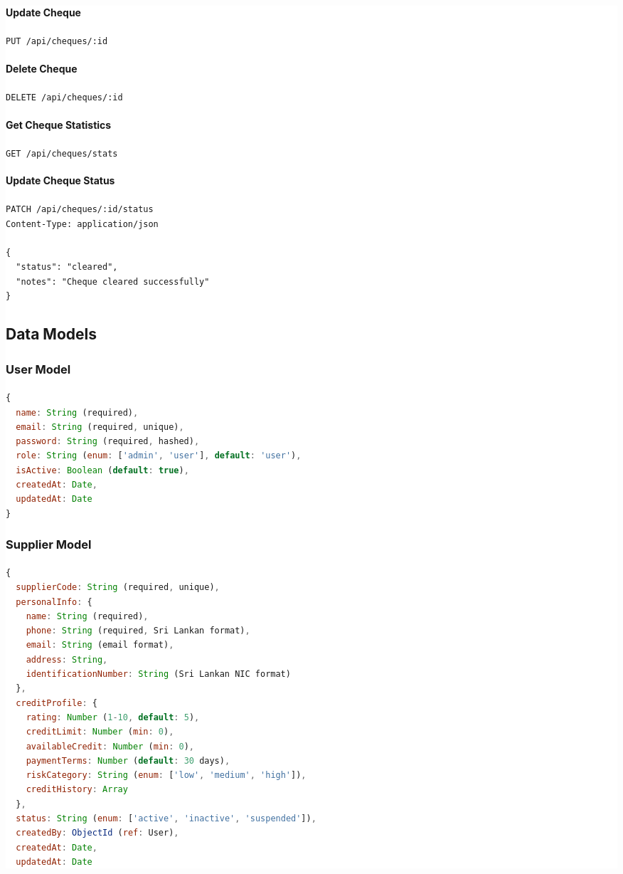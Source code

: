 #### Update Cheque
```http
PUT /api/cheques/:id
```

#### Delete Cheque
```http
DELETE /api/cheques/:id
```

#### Get Cheque Statistics
```http
GET /api/cheques/stats
```

#### Update Cheque Status
```http
PATCH /api/cheques/:id/status
Content-Type: application/json

{
  "status": "cleared",
  "notes": "Cheque cleared successfully"
}
```

## Data Models

### User Model
```javascript
{
  name: String (required),
  email: String (required, unique),
  password: String (required, hashed),
  role: String (enum: ['admin', 'user'], default: 'user'),
  isActive: Boolean (default: true),
  createdAt: Date,
  updatedAt: Date
}
```

### Supplier Model
```javascript
{
  supplierCode: String (required, unique),
  personalInfo: {
    name: String (required),
    phone: String (required, Sri Lankan format),
    email: String (email format),
    address: String,
    identificationNumber: String (Sri Lankan NIC format)
  },
  creditProfile: {
    rating: Number (1-10, default: 5),
    creditLimit: Number (min: 0),
    availableCredit: Number (min: 0),
    paymentTerms: Number (default: 30 days),
    riskCategory: String (enum: ['low', 'medium', 'high']),
    creditHistory: Array
  },
  status: String (enum: ['active', 'inactive', 'suspended']),
  createdBy: ObjectId (ref: User),
  createdAt: Date,
  updatedAt: Date
```
